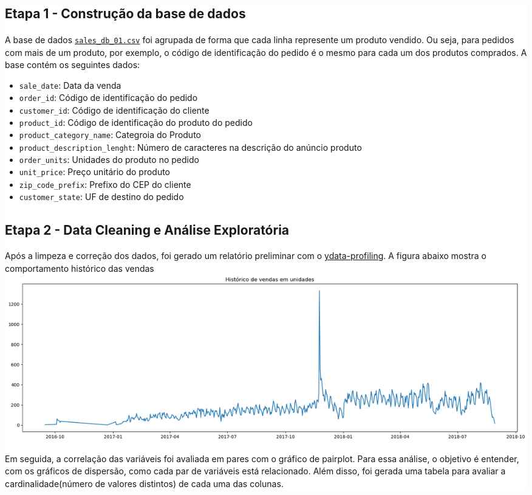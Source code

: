 

## Etapa 1 - Construção da base de dados

A base de dados [`sales_db_01.csv`](dados/`sales_db_01.csv`) foi agrupada de forma que cada linha represente um produto vendido. Ou seja, para pedidos com mais de um produto, por exemplo, o código de identificação do pedido é o mesmo para cada um dos produtos comprados. A base contém os seguintes dados:

- `sale_date`: Data da venda
- `order_id`: Código de identificação do pedido
- `customer_id`: Código de identificação do cliente
- `product_id`: Código de identificação do produto do pedido
- `product_category_name`: Categroia do Produto
- `product_description_lenght`: Número de caracteres na descrição do anúncio produto
- `order_units`: Unidades do produto no pedido
- `unit_price`: Preço unitário do produto
- `zip_code_prefix`: Prefixo do CEP do cliente
- `customer_state`: UF de destino do pedido


## Etapa 2 - Data Cleaning e Análise Exploratória

Após a limpeza e correção dos dados, foi gerado um relatório preliminar com o [ydata-profiling](https://github.com/ydataai/ydata-profiling). A figura abaixo mostra o comportamento histórico das vendas
![pairplot](images/sales_history.png)

Em seguida, a correlação das variáveis foi avaliada em pares com o gráfico de pairplot. Para essa análise, o objetivo é entender, com os gráficos de dispersão, como cada par de variáveis está relacionado. Além disso, foi gerada uma tabela para avaliar a cardinalidade(número de valores distintos) de cada uma das colunas.
